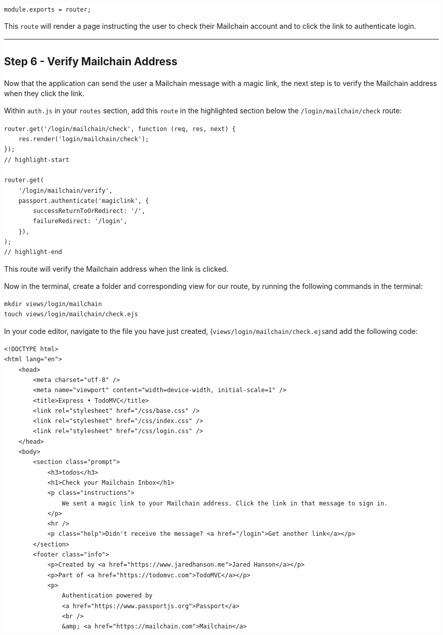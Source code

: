     module.exports = router;

This `route` will render a page instructing the user to check their Mailchain account and to click the link to authenticate login.

---

## Step 6 - Verify Mailchain Address

Now that the application can send the user a Mailchain message with a magic link, the next step is to verify the Mailchain address when they click the link.

Within `auth.js` in your `routes` section, add this `route` in the highlighted section below the `/login/mailchain/check` route:

    router.get('/login/mailchain/check', function (req, res, next) {
    	res.render('login/mailchain/check');
    });
    // highlight-start

    router.get(
    	'/login/mailchain/verify',
    	passport.authenticate('magiclink', {
    		successReturnToOrRedirect: '/',
    		failureRedirect: '/login',
    	}),
    );
    // highlight-end

This route will verify the Mailchain address when the link is clicked.

Now in the terminal, create a folder and corresponding view for our route, by running the following commands in the terminal:

    mkdir views/login/mailchain
    touch views/login/mailchain/check.ejs

In your code editor, navigate to the file you have just created, (`views/login/mailchain/check.ejs`and add the following code:

    <!DOCTYPE html>
    <html lang="en">
    	<head>
    		<meta charset="utf-8" />
    		<meta name="viewport" content="width=device-width, initial-scale=1" />
    		<title>Express • TodoMVC</title>
    		<link rel="stylesheet" href="/css/base.css" />
    		<link rel="stylesheet" href="/css/index.css" />
    		<link rel="stylesheet" href="/css/login.css" />
    	</head>
    	<body>
    		<section class="prompt">
    			<h3>todos</h3>
    			<h1>Check your Mailchain Inbox</h1>
    			<p class="instructions">
    				We sent a magic link to your Mailchain address. Click the link in that message to sign in.
    			</p>
    			<hr />
    			<p class="help">Didn't receive the message? <a href="/login">Get another link</a></p>
    		</section>
    		<footer class="info">
    			<p>Created by <a href="https://www.jaredhanson.me">Jared Hanson</a></p>
    			<p>Part of <a href="https://todomvc.com">TodoMVC</a></p>
    			<p>
    				Authentication powered by
    				<a href="https://www.passportjs.org">Passport</a>
    				<br />
    				&amp; <a href="https://mailchain.com">Mailchain</a>